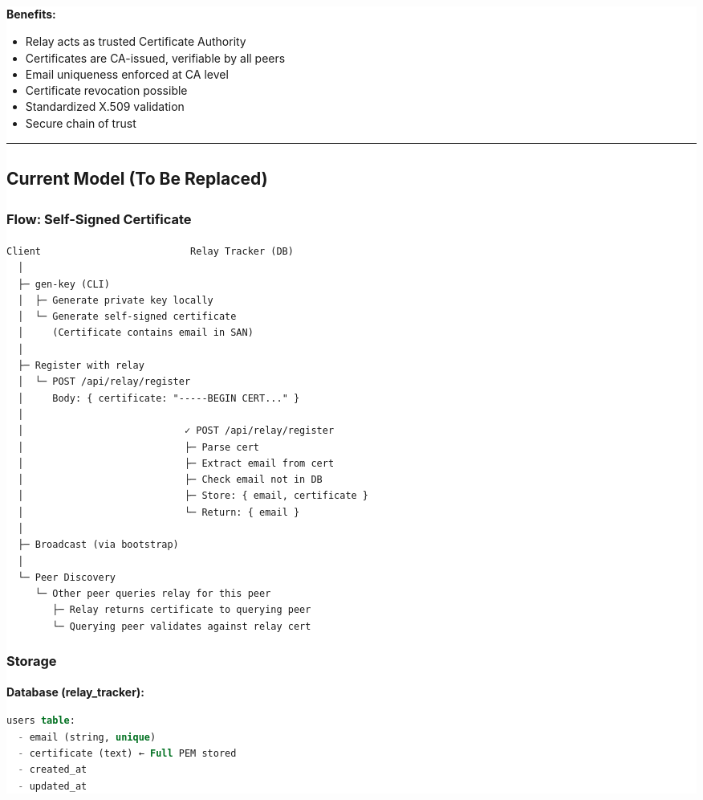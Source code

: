 **Benefits:**
- Relay acts as trusted Certificate Authority
- Certificates are CA-issued, verifiable by all peers
- Email uniqueness enforced at CA level
- Certificate revocation possible
- Standardized X.509 validation
- Secure chain of trust

---

## Current Model (To Be Replaced)

### Flow: Self-Signed Certificate

```
Client                          Relay Tracker (DB)
  │
  ├─ gen-key (CLI)
  │  ├─ Generate private key locally
  │  └─ Generate self-signed certificate
  │     (Certificate contains email in SAN)
  │
  ├─ Register with relay
  │  └─ POST /api/relay/register
  │     Body: { certificate: "-----BEGIN CERT..." }
  │
  │                            ✓ POST /api/relay/register
  │                            ├─ Parse cert
  │                            ├─ Extract email from cert
  │                            ├─ Check email not in DB
  │                            ├─ Store: { email, certificate }
  │                            └─ Return: { email }
  │
  ├─ Broadcast (via bootstrap)
  │
  └─ Peer Discovery
     └─ Other peer queries relay for this peer
        ├─ Relay returns certificate to querying peer
        └─ Querying peer validates against relay cert
```

### Storage

**Database (relay_tracker):**
```sql
users table:
  - email (string, unique)
  - certificate (text) ← Full PEM stored
  - created_at
  - updated_at
```
